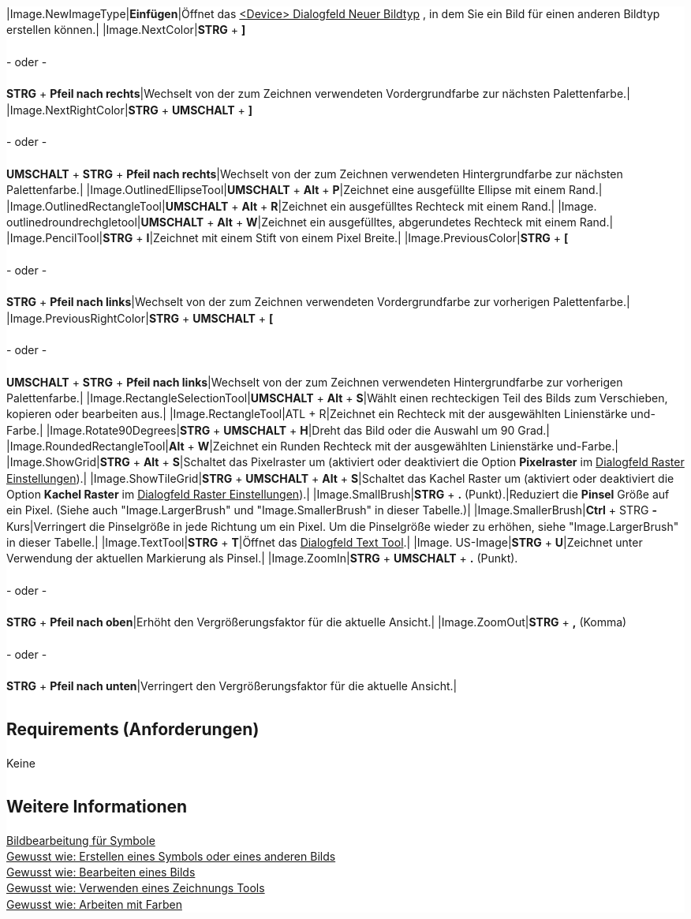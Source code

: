 |Image.NewImageType|**Einfügen**|Öffnet das [ \<Device> Dialogfeld Neuer Bildtyp](./creating-an-icon-or-other-image-image-editor-for-icons.md) , in dem Sie ein Bild für einen anderen Bildtyp erstellen können.|
|Image.NextColor|**STRG**  +  **]**<br /><br /> - oder -<br /><br /> **STRG**  +  **Pfeil nach rechts**|Wechselt von der zum Zeichnen verwendeten Vordergrundfarbe zur nächsten Palettenfarbe.|
|Image.NextRightColor|**STRG**  +  **UMSCHALT**  +  **]**<br /><br /> - oder -<br /><br /> **UMSCHALT**  +  **STRG**  +  **Pfeil nach rechts**|Wechselt von der zum Zeichnen verwendeten Hintergrundfarbe zur nächsten Palettenfarbe.|
|Image.OutlinedEllipseTool|**UMSCHALT**  +  **Alt**  +  **P**|Zeichnet eine ausgefüllte Ellipse mit einem Rand.|
|Image.OutlinedRectangleTool|**UMSCHALT**  +  **Alt**  +  **R**|Zeichnet ein ausgefülltes Rechteck mit einem Rand.|
|Image. outlinedroundrechgletool|**UMSCHALT**  +  **Alt**  +  **W**|Zeichnet ein ausgefülltes, abgerundetes Rechteck mit einem Rand.|
|Image.PencilTool|**STRG**  +  **I**|Zeichnet mit einem Stift von einem Pixel Breite.|
|Image.PreviousColor|**STRG**  +  **[**<br /><br /> - oder -<br /><br /> **STRG**  +  **Pfeil nach links**|Wechselt von der zum Zeichnen verwendeten Vordergrundfarbe zur vorherigen Palettenfarbe.|
|Image.PreviousRightColor|**STRG**  +  **UMSCHALT**  +  **[**<br /><br /> - oder -<br /><br /> **UMSCHALT**  +  **STRG**  +  **Pfeil nach links**|Wechselt von der zum Zeichnen verwendeten Hintergrundfarbe zur vorherigen Palettenfarbe.|
|Image.RectangleSelectionTool|**UMSCHALT**  +  **Alt**  +  **S**|Wählt einen rechteckigen Teil des Bilds zum Verschieben, kopieren oder bearbeiten aus.|
|Image.RectangleTool|ATL + R|Zeichnet ein Rechteck mit der ausgewählten Linienstärke und-Farbe.|
|Image.Rotate90Degrees|**STRG** + **UMSCHALT** + **H**|Dreht das Bild oder die Auswahl um 90 Grad.|
|Image.RoundedRectangleTool|**Alt**  +  **W**|Zeichnet ein Runden Rechteck mit der ausgewählten Linienstärke und-Farbe.|
|Image.ShowGrid|**STRG**  +  **Alt**  +  **S**|Schaltet das Pixelraster um (aktiviert oder deaktiviert die Option **Pixelraster** im [Dialogfeld Raster Einstellungen](./image-editor-for-icons.md)).|
|Image.ShowTileGrid|**STRG**  +  **UMSCHALT**  +  **Alt**  +  **S**|Schaltet das Kachel Raster um (aktiviert oder deaktiviert die Option **Kachel Raster** im [Dialogfeld Raster Einstellungen](./image-editor-for-icons.md)).|
|Image.SmallBrush|**STRG** +  **.** (Punkt).|Reduziert die **Pinsel** Größe auf ein Pixel. (Siehe auch "Image.LargerBrush" und "Image.SmallerBrush" in dieser Tabelle.)|
|Image.SmallerBrush|**Ctrl**  +  STRG **-** Kurs|Verringert die Pinselgröße in jede Richtung um ein Pixel. Um die Pinselgröße wieder zu erhöhen, siehe "Image.LargerBrush" in dieser Tabelle.|
|Image.TextTool|**STRG** + **T**|Öffnet das [Dialogfeld Text Tool](./image-editor-for-icons.md).|
|Image. US-Image|**STRG**  +  **U**|Zeichnet unter Verwendung der aktuellen Markierung als Pinsel.|
|Image.ZoomIn|**STRG**  +  **UMSCHALT**  +  **.** (Punkt).<br /><br /> - oder -<br /><br /> **STRG**  +  **Pfeil nach oben**|Erhöht den Vergrößerungsfaktor für die aktuelle Ansicht.|
|Image.ZoomOut|**STRG**  +  **,** (Komma)<br /><br /> - oder -<br /><br /> **STRG**  +  **Pfeil nach unten**|Verringert den Vergrößerungsfaktor für die aktuelle Ansicht.|

## <a name="requirements"></a>Requirements (Anforderungen)

Keine

## <a name="see-also"></a>Weitere Informationen

[Bildbearbeitung für Symbole](image-editor-for-icons.md)<br/>
[Gewusst wie: Erstellen eines Symbols oder eines anderen Bilds](creating-an-icon-or-other-image-image-editor-for-icons.md)<br/>
[Gewusst wie: Bearbeiten eines Bilds](selecting-an-area-of-an-image-image-editor-for-icons.md)<br/>
[Gewusst wie: Verwenden eines Zeichnungs Tools](using-a-drawing-tool-image-editor-for-icons.md)<br/>
[Gewusst wie: Arbeiten mit Farben](working-with-color-image-editor-for-icons.md)<br/>
